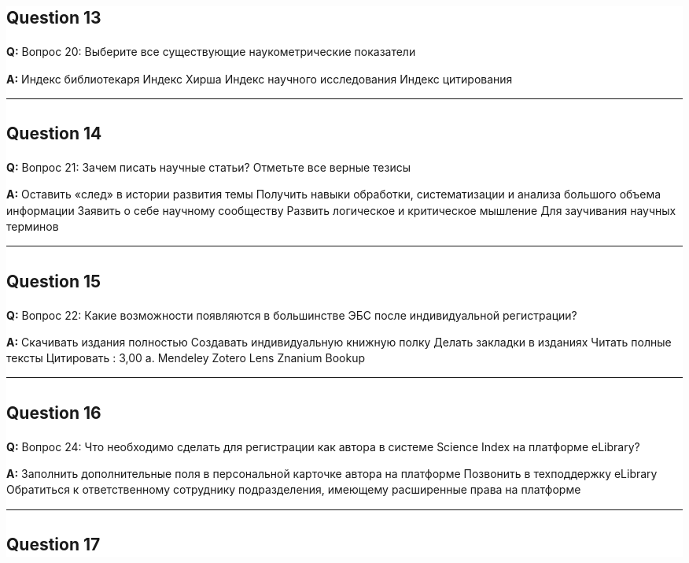 
## Question 13

**Q:** Вопрос 20: Выберите все существующие наукометрические показатели

**A:** Индекс библиотекаря
Индекс Хирша
Индекс научного исследования
Индекс цитирования

---

## Question 14

**Q:** Вопрос 21: Зачем писать научные статьи? Отметьте все верные тезисы

**A:** Оставить «след» в истории развития темы
Получить навыки обработки, систематизации и анализа большого объема информации
Заявить о себе научному сообществу
Развить логическое и критическое мышление
Для заучивания научных терминов

---

## Question 15

**Q:** Вопрос 22: Какие возможности появляются в большинстве ЭБС после индивидуальной регистрации?

**A:** Скачивать издания полностью
Создавать индивидуальную книжную полку
Делать закладки в изданиях
Читать полные тексты
Цитировать
: 3,00
a.	Mendeley
Zotero
Lens
Znanium
Bookup

---

## Question 16

**Q:** Вопрос 24: Что необходимо сделать для регистрации как автора в системе Science Index на платформе eLibrary?

**A:** Заполнить дополнительные поля в персональной карточке автора на платформе
Позвонить в техподдержку eLibrary
Обратиться к ответственному сотруднику подразделения, имеющему расширенные права на платформе

---

## Question 17
